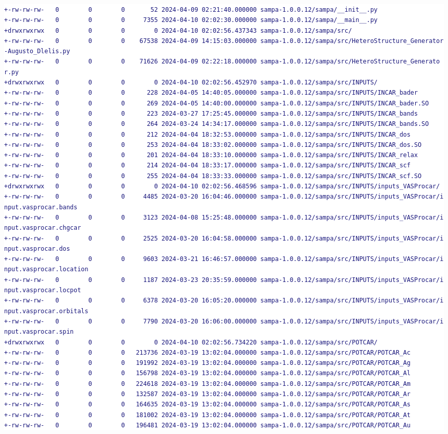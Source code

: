 ```diff
+-rw-rw-rw-   0        0        0       52 2024-04-09 02:21:40.000000 sampa-1.0.0.12/sampa/__init__.py
+-rw-rw-rw-   0        0        0     7355 2024-04-10 02:02:30.000000 sampa-1.0.0.12/sampa/__main__.py
+drwxrwxrwx   0        0        0        0 2024-04-10 02:02:56.437343 sampa-1.0.0.12/sampa/src/
+-rw-rw-rw-   0        0        0    67538 2024-04-09 14:15:03.000000 sampa-1.0.0.12/sampa/src/HeteroStructure_Generator-Augusto_Dlelis.py
+-rw-rw-rw-   0        0        0    71626 2024-04-09 02:22:18.000000 sampa-1.0.0.12/sampa/src/HeteroStructure_Generator.py
+drwxrwxrwx   0        0        0        0 2024-04-10 02:02:56.452970 sampa-1.0.0.12/sampa/src/INPUTS/
+-rw-rw-rw-   0        0        0      228 2024-04-05 14:40:05.000000 sampa-1.0.0.12/sampa/src/INPUTS/INCAR_bader
+-rw-rw-rw-   0        0        0      269 2024-04-05 14:40:00.000000 sampa-1.0.0.12/sampa/src/INPUTS/INCAR_bader.SO
+-rw-rw-rw-   0        0        0      223 2024-03-27 17:25:45.000000 sampa-1.0.0.12/sampa/src/INPUTS/INCAR_bands
+-rw-rw-rw-   0        0        0      264 2024-03-24 14:34:17.000000 sampa-1.0.0.12/sampa/src/INPUTS/INCAR_bands.SO
+-rw-rw-rw-   0        0        0      212 2024-04-04 18:32:53.000000 sampa-1.0.0.12/sampa/src/INPUTS/INCAR_dos
+-rw-rw-rw-   0        0        0      253 2024-04-04 18:33:02.000000 sampa-1.0.0.12/sampa/src/INPUTS/INCAR_dos.SO
+-rw-rw-rw-   0        0        0      201 2024-04-04 18:33:10.000000 sampa-1.0.0.12/sampa/src/INPUTS/INCAR_relax
+-rw-rw-rw-   0        0        0      214 2024-04-04 18:33:17.000000 sampa-1.0.0.12/sampa/src/INPUTS/INCAR_scf
+-rw-rw-rw-   0        0        0      255 2024-04-04 18:33:33.000000 sampa-1.0.0.12/sampa/src/INPUTS/INCAR_scf.SO
+drwxrwxrwx   0        0        0        0 2024-04-10 02:02:56.468596 sampa-1.0.0.12/sampa/src/INPUTS/inputs_VASProcar/
+-rw-rw-rw-   0        0        0     4485 2024-03-20 16:04:46.000000 sampa-1.0.0.12/sampa/src/INPUTS/inputs_VASProcar/input.vasprocar.bands
+-rw-rw-rw-   0        0        0     3123 2024-04-08 15:25:48.000000 sampa-1.0.0.12/sampa/src/INPUTS/inputs_VASProcar/input.vasprocar.chgcar
+-rw-rw-rw-   0        0        0     2525 2024-03-20 16:04:58.000000 sampa-1.0.0.12/sampa/src/INPUTS/inputs_VASProcar/input.vasprocar.dos
+-rw-rw-rw-   0        0        0     9603 2024-03-21 16:46:57.000000 sampa-1.0.0.12/sampa/src/INPUTS/inputs_VASProcar/input.vasprocar.location
+-rw-rw-rw-   0        0        0     1187 2024-03-23 20:35:59.000000 sampa-1.0.0.12/sampa/src/INPUTS/inputs_VASProcar/input.vasprocar.locpot
+-rw-rw-rw-   0        0        0     6378 2024-03-20 16:05:20.000000 sampa-1.0.0.12/sampa/src/INPUTS/inputs_VASProcar/input.vasprocar.orbitals
+-rw-rw-rw-   0        0        0     7790 2024-03-20 16:06:00.000000 sampa-1.0.0.12/sampa/src/INPUTS/inputs_VASProcar/input.vasprocar.spin
+drwxrwxrwx   0        0        0        0 2024-04-10 02:02:56.734220 sampa-1.0.0.12/sampa/src/POTCAR/
+-rw-rw-rw-   0        0        0   213736 2024-03-19 13:02:04.000000 sampa-1.0.0.12/sampa/src/POTCAR/POTCAR_Ac
+-rw-rw-rw-   0        0        0   191992 2024-03-19 13:02:04.000000 sampa-1.0.0.12/sampa/src/POTCAR/POTCAR_Ag
+-rw-rw-rw-   0        0        0   156798 2024-03-19 13:02:04.000000 sampa-1.0.0.12/sampa/src/POTCAR/POTCAR_Al
+-rw-rw-rw-   0        0        0   224618 2024-03-19 13:02:04.000000 sampa-1.0.0.12/sampa/src/POTCAR/POTCAR_Am
+-rw-rw-rw-   0        0        0   132587 2024-03-19 13:02:04.000000 sampa-1.0.0.12/sampa/src/POTCAR/POTCAR_Ar
+-rw-rw-rw-   0        0        0   164635 2024-03-19 13:02:04.000000 sampa-1.0.0.12/sampa/src/POTCAR/POTCAR_As
+-rw-rw-rw-   0        0        0   181002 2024-03-19 13:02:04.000000 sampa-1.0.0.12/sampa/src/POTCAR/POTCAR_At
+-rw-rw-rw-   0        0        0   196481 2024-03-19 13:02:04.000000 sampa-1.0.0.12/sampa/src/POTCAR/POTCAR_Au
```